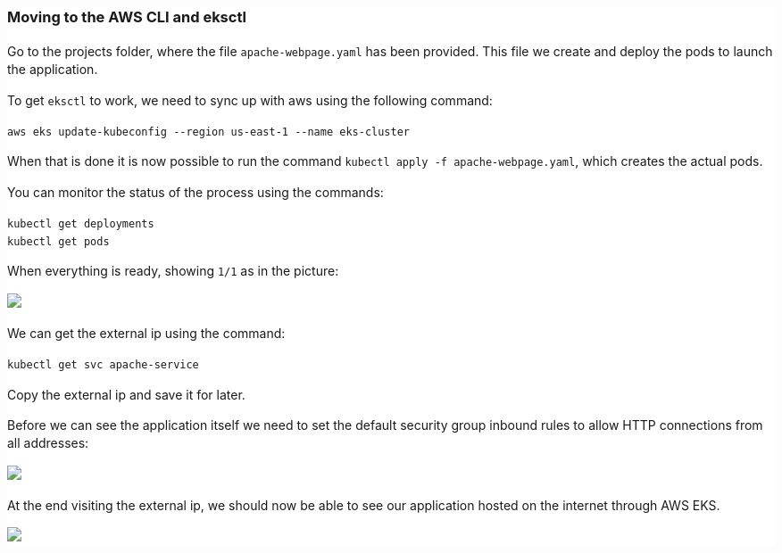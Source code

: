 ### Moving to the AWS CLI and eksctl

Go to the projects folder, where the file ```apache-webpage.yaml``` has been provided. This file we create and deploy the pods to launch the application.

To get ```eksctl``` to work, we need to sync up with aws using the following command:

```aws eks update-kubeconfig --region us-east-1 --name eks-cluster```

When that is done it is now possible to run the command ```kubectl apply -f apache-webpage.yaml```, which creates the actual pods.

You can monitor the status of the process using the commands:

```
kubectl get deployments
kubectl get pods
```

When everything is ready, showing ```1/1``` as in the picture: 

![](./images2/img19.png)

We can get the external ip using the command:

```kubectl get svc apache-service```

Copy the external ip and save it for later.

Before we can see the application itself we need to set the default security group inbound rules to allow HTTP connections from all addresses:

![](./images2/img17.png)

At the end visiting the external ip, we should now be able to see our application hosted on the internet through AWS EKS.

![](./images2/img18.png)
